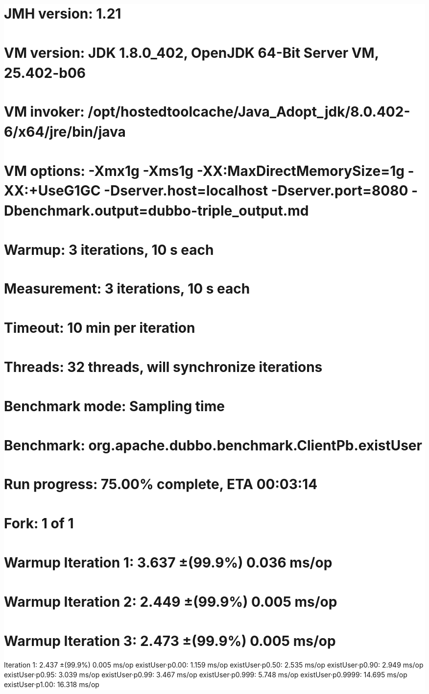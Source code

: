 
# JMH version: 1.21
# VM version: JDK 1.8.0_402, OpenJDK 64-Bit Server VM, 25.402-b06
# VM invoker: /opt/hostedtoolcache/Java_Adopt_jdk/8.0.402-6/x64/jre/bin/java
# VM options: -Xmx1g -Xms1g -XX:MaxDirectMemorySize=1g -XX:+UseG1GC -Dserver.host=localhost -Dserver.port=8080 -Dbenchmark.output=dubbo-triple_output.md
# Warmup: 3 iterations, 10 s each
# Measurement: 3 iterations, 10 s each
# Timeout: 10 min per iteration
# Threads: 32 threads, will synchronize iterations
# Benchmark mode: Sampling time
# Benchmark: org.apache.dubbo.benchmark.ClientPb.existUser

# Run progress: 75.00% complete, ETA 00:03:14
# Fork: 1 of 1
# Warmup Iteration   1: 3.637 ±(99.9%) 0.036 ms/op
# Warmup Iteration   2: 2.449 ±(99.9%) 0.005 ms/op
# Warmup Iteration   3: 2.473 ±(99.9%) 0.005 ms/op
Iteration   1: 2.437 ±(99.9%) 0.005 ms/op
                 existUser·p0.00:   1.159 ms/op
                 existUser·p0.50:   2.535 ms/op
                 existUser·p0.90:   2.949 ms/op
                 existUser·p0.95:   3.039 ms/op
                 existUser·p0.99:   3.467 ms/op
                 existUser·p0.999:  5.748 ms/op
                 existUser·p0.9999: 14.695 ms/op
                 existUser·p1.00:   16.318 ms/op

